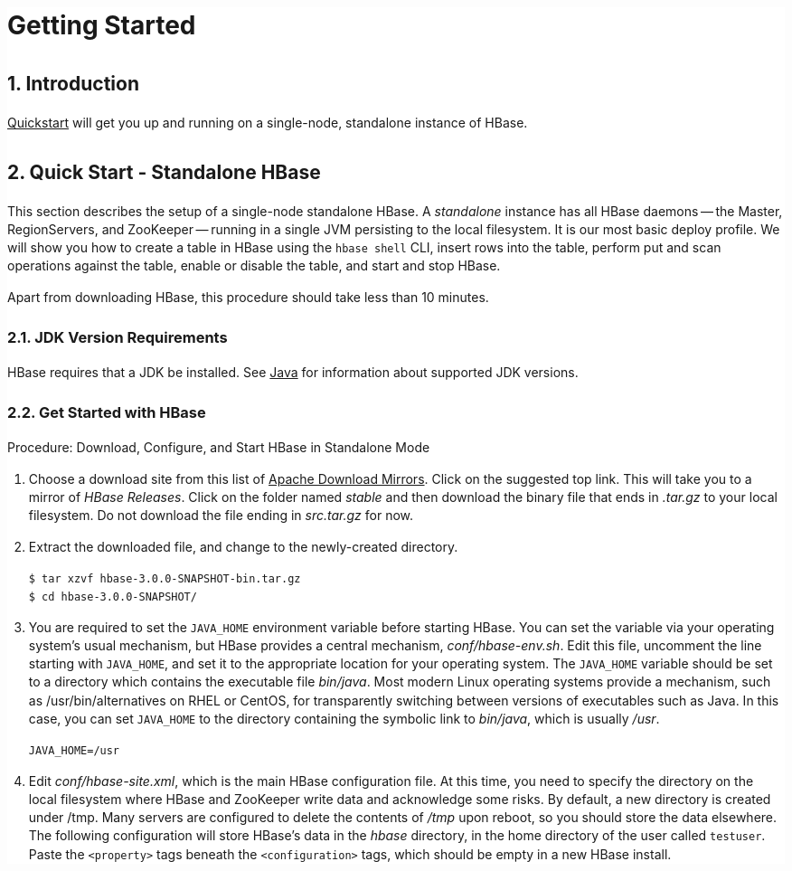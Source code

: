 

# Getting Started

## 1\. Introduction

[Quickstart](#quickstart) will get you up and running on a single-node, standalone instance of HBase.

## 2\. Quick Start - Standalone HBase

This section describes the setup of a single-node standalone HBase. A _standalone_ instance has all HBase daemons — the Master, RegionServers, and ZooKeeper — running in a single JVM persisting to the local filesystem. It is our most basic deploy profile. We will show you how to create a table in HBase using the `hbase shell` CLI, insert rows into the table, perform put and scan operations against the table, enable or disable the table, and start and stop HBase.

Apart from downloading HBase, this procedure should take less than 10 minutes.

### 2.1\. JDK Version Requirements

HBase requires that a JDK be installed. See [Java](#java) for information about supported JDK versions.

### 2.2\. Get Started with HBase

Procedure: Download, Configure, and Start HBase in Standalone Mode

1.  Choose a download site from this list of [Apache Download Mirrors](https://www.apache.org/dyn/closer.lua/hbase/). Click on the suggested top link. This will take you to a mirror of _HBase Releases_. Click on the folder named _stable_ and then download the binary file that ends in _.tar.gz_ to your local filesystem. Do not download the file ending in _src.tar.gz_ for now.

2.  Extract the downloaded file, and change to the newly-created directory.

    ```
    $ tar xzvf hbase-3.0.0-SNAPSHOT-bin.tar.gz
    $ cd hbase-3.0.0-SNAPSHOT/
    ```

3.  You are required to set the `JAVA_HOME` environment variable before starting HBase. You can set the variable via your operating system’s usual mechanism, but HBase provides a central mechanism, _conf/hbase-env.sh_. Edit this file, uncomment the line starting with `JAVA_HOME`, and set it to the appropriate location for your operating system. The `JAVA_HOME` variable should be set to a directory which contains the executable file _bin/java_. Most modern Linux operating systems provide a mechanism, such as /usr/bin/alternatives on RHEL or CentOS, for transparently switching between versions of executables such as Java. In this case, you can set `JAVA_HOME` to the directory containing the symbolic link to _bin/java_, which is usually _/usr_.

    ```
    JAVA_HOME=/usr
    ```

4.  Edit _conf/hbase-site.xml_, which is the main HBase configuration file. At this time, you need to specify the directory on the local filesystem where HBase and ZooKeeper write data and acknowledge some risks. By default, a new directory is created under /tmp. Many servers are configured to delete the contents of _/tmp_ upon reboot, so you should store the data elsewhere. The following configuration will store HBase’s data in the _hbase_ directory, in the home directory of the user called `testuser`. Paste the `<property>` tags beneath the `<configuration>` tags, which should be empty in a new HBase install.
